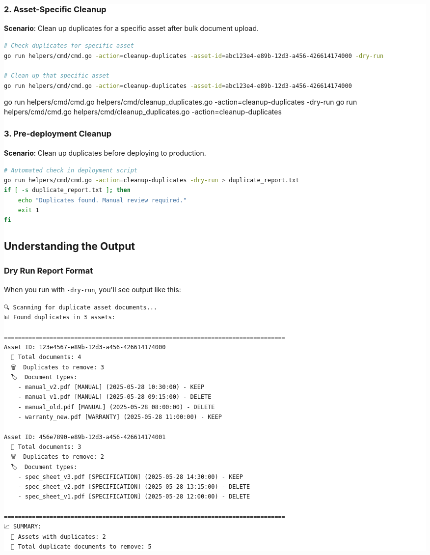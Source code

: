 ### 2. Asset-Specific Cleanup

**Scenario**: Clean up duplicates for a specific asset after bulk document upload.

```bash
# Check duplicates for specific asset
go run helpers/cmd/cmd.go -action=cleanup-duplicates -asset-id=abc123e4-e89b-12d3-a456-426614174000 -dry-run

# Clean up that specific asset
go run helpers/cmd/cmd.go -action=cleanup-duplicates -asset-id=abc123e4-e89b-12d3-a456-426614174000
```

go run helpers/cmd/cmd.go helpers/cmd/cleanup_duplicates.go -action=cleanup-duplicates -dry-run
go run helpers/cmd/cmd.go helpers/cmd/cleanup_duplicates.go -action=cleanup-duplicates

### 3. Pre-deployment Cleanup

**Scenario**: Clean up duplicates before deploying to production.

```bash
# Automated check in deployment script
go run helpers/cmd/cmd.go -action=cleanup-duplicates -dry-run > duplicate_report.txt
if [ -s duplicate_report.txt ]; then
    echo "Duplicates found. Manual review required."
    exit 1
fi
```

## Understanding the Output

### Dry Run Report Format

When you run with `-dry-run`, you'll see output like this:

```
🔍 Scanning for duplicate asset documents...
📊 Found duplicates in 3 assets:

================================================================================
Asset ID: 123e4567-e89b-12d3-a456-426614174000
  📄 Total documents: 4
  🗑️  Duplicates to remove: 3
  🏷️  Document types: 
    - manual_v2.pdf [MANUAL] (2025-05-28 10:30:00) - KEEP
    - manual_v1.pdf [MANUAL] (2025-05-28 09:15:00) - DELETE
    - manual_old.pdf [MANUAL] (2025-05-28 08:00:00) - DELETE
    - warranty_new.pdf [WARRANTY] (2025-05-28 11:00:00) - KEEP

Asset ID: 456e7890-e89b-12d3-a456-426614174001
  📄 Total documents: 3
  🗑️  Duplicates to remove: 2
  🏷️  Document types: 
    - spec_sheet_v3.pdf [SPECIFICATION] (2025-05-28 14:30:00) - KEEP
    - spec_sheet_v2.pdf [SPECIFICATION] (2025-05-28 13:15:00) - DELETE
    - spec_sheet_v1.pdf [SPECIFICATION] (2025-05-28 12:00:00) - DELETE

================================================================================
📈 SUMMARY:
  🏢 Assets with duplicates: 2
  📄 Total duplicate documents to remove: 5
```
